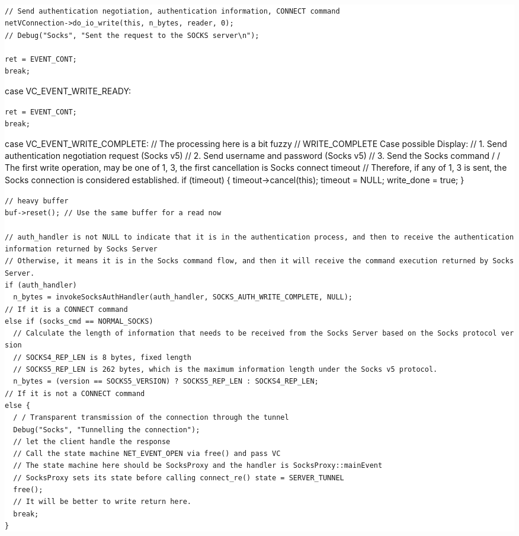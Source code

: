     // Send authentication negotiation, authentication information, CONNECT command
    netVConnection->do_io_write(this, n_bytes, reader, 0);
    // Debug("Socks", "Sent the request to the SOCKS server\n");

    ret = EVENT_CONT;
    break;

  case VC_EVENT_WRITE_READY:

    ret = EVENT_CONT;
    break;

  case VC_EVENT_WRITE_COMPLETE:
    // The processing here is a bit fuzzy
    // WRITE_COMPLETE Case possible Display:
    // 1. Send authentication negotiation request (Socks v5)
    // 2. Send username and password (Socks v5)
    // 3. Send the Socks command
    / / The first write operation, may be one of 1, 3, the first cancellation is Socks connect timeout
    // Therefore, if any of 1, 3 is sent, the Socks connection is considered established.
    if (timeout) {
      timeout->cancel(this);
      timeout = NULL;
      write_done = true;
    }

    // heavy buffer
    buf->reset(); // Use the same buffer for a read now

    // auth_handler is not NULL to indicate that it is in the authentication process, and then to receive the authentication information returned by Socks Server
    // Otherwise, it means it is in the Socks command flow, and then it will receive the command execution returned by Socks Server.
    if (auth_handler)
      n_bytes = invokeSocksAuthHandler(auth_handler, SOCKS_AUTH_WRITE_COMPLETE, NULL);
    // If it is a CONNECT command
    else if (socks_cmd == NORMAL_SOCKS)
      // Calculate the length of information that needs to be received from the Socks Server based on the Socks protocol version
      // SOCKS4_REP_LEN is 8 bytes, fixed length
      // SOCKS5_REP_LEN is 262 bytes, which is the maximum information length under the Socks v5 protocol.
      n_bytes = (version == SOCKS5_VERSION) ? SOCKS5_REP_LEN : SOCKS4_REP_LEN;
    // If it is not a CONNECT command
    else {
      / / Transparent transmission of the connection through the tunnel
      Debug("Socks", "Tunnelling the connection");
      // let the client handle the response
      // Call the state machine NET_EVENT_OPEN via free() and pass VC
      // The state machine here should be SocksProxy and the handler is SocksProxy::mainEvent
      // SocksProxy sets its state before calling connect_re() state = SERVER_TUNNEL
      free();
      // It will be better to write return here.
      break;
    }
